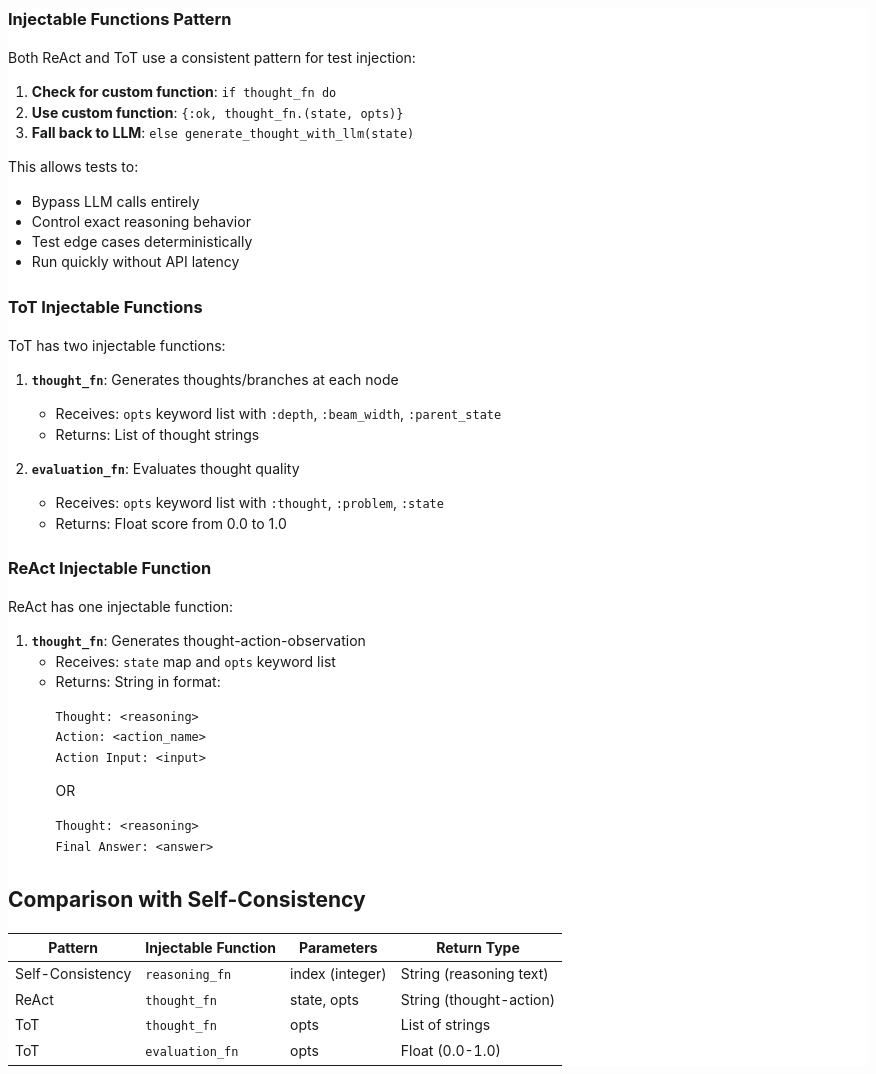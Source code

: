 ### Injectable Functions Pattern

Both ReAct and ToT use a consistent pattern for test injection:

1. **Check for custom function**: `if thought_fn do`
2. **Use custom function**: `{:ok, thought_fn.(state, opts)}`
3. **Fall back to LLM**: `else generate_thought_with_llm(state)`

This allows tests to:
- Bypass LLM calls entirely
- Control exact reasoning behavior
- Test edge cases deterministically
- Run quickly without API latency

### ToT Injectable Functions

ToT has two injectable functions:

1. **`thought_fn`**: Generates thoughts/branches at each node
   - Receives: `opts` keyword list with `:depth`, `:beam_width`, `:parent_state`
   - Returns: List of thought strings

2. **`evaluation_fn`**: Evaluates thought quality
   - Receives: `opts` keyword list with `:thought`, `:problem`, `:state`
   - Returns: Float score from 0.0 to 1.0

### ReAct Injectable Function

ReAct has one injectable function:

1. **`thought_fn`**: Generates thought-action-observation
   - Receives: `state` map and `opts` keyword list
   - Returns: String in format:
     ```
     Thought: <reasoning>
     Action: <action_name>
     Action Input: <input>
     ```
     OR
     ```
     Thought: <reasoning>
     Final Answer: <answer>
     ```

## Comparison with Self-Consistency

| Pattern | Injectable Function | Parameters | Return Type |
|---------|-------------------|------------|-------------|
| Self-Consistency | `reasoning_fn` | index (integer) | String (reasoning text) |
| ReAct | `thought_fn` | state, opts | String (thought-action) |
| ToT | `thought_fn` | opts | List of strings |
| ToT | `evaluation_fn` | opts | Float (0.0-1.0) |

